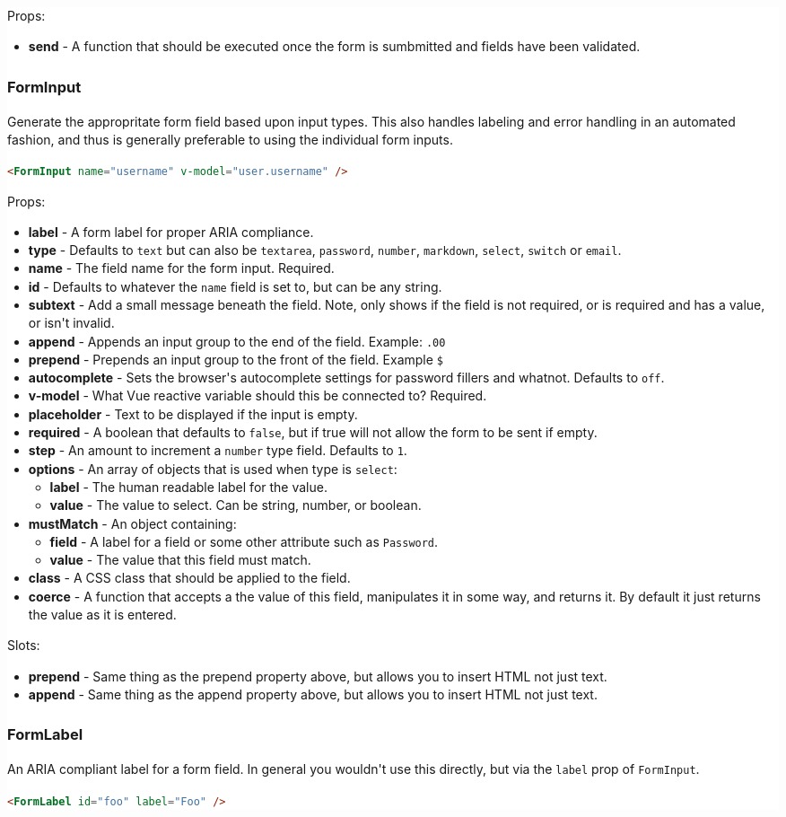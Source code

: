 Props:

- **send** - A function that should be executed once the form is sumbmitted and fields have been validated.

### FormInput
Generate the appropritate form field based upon input types. This also handles labeling and error handling in an automated fashion, and thus is generally preferable to using the individual form inputs.

```html
<FormInput name="username" v-model="user.username" />
```

Props:

- **label** - A form label for proper ARIA compliance.
- **type** - Defaults to `text` but can also be `textarea`, `password`, `number`, `markdown`, `select`, `switch` or `email`.
- **name** - The field name for the form input. Required.
- **id** - Defaults to whatever the `name` field is set to, but can be any string.
- **subtext** - Add a small message beneath the field. Note, only shows if the field is not required, or is required and has a value, or isn't invalid. 
- **append** - Appends an input group to the end of the field. Example: `.00`
- **prepend** - Prepends an input group to the front of the field. Example `$`
- **autocomplete** - Sets the browser's autocomplete settings for password fillers and whatnot. Defaults to `off`.
- **v-model** - What Vue reactive variable should this be connected to? Required.
- **placeholder** - Text to be displayed if the input is empty.
- **required** - A boolean that defaults to `false`, but if true will not allow the form to be sent if empty.
- **step** - An amount to increment a `number` type field. Defaults to `1`.
- **options** - An array of objects that is used when type is `select`:
    - **label** - The human readable label for the value.
    - **value** - The value to select. Can be string, number, or boolean.
- **mustMatch** - An object containing:
    - **field** - A label for a field or some other attribute such as `Password`. 
    - **value** - The value that this field must match.
- **class** - A CSS class that should be applied to the field.
- **coerce** - A function that accepts a the value of this field, manipulates it in some way, and returns it. By default it just returns the value as it is entered.

Slots:

- **prepend** - Same thing as the prepend property above, but allows you to insert HTML not just text.
- **append** - Same thing as the append property above, but allows you to insert HTML not just text.

### FormLabel
An ARIA compliant label for a form field. In general you wouldn't use this directly, but via the `label` prop of `FormInput`.

```html
<FormLabel id="foo" label="Foo" />
```
